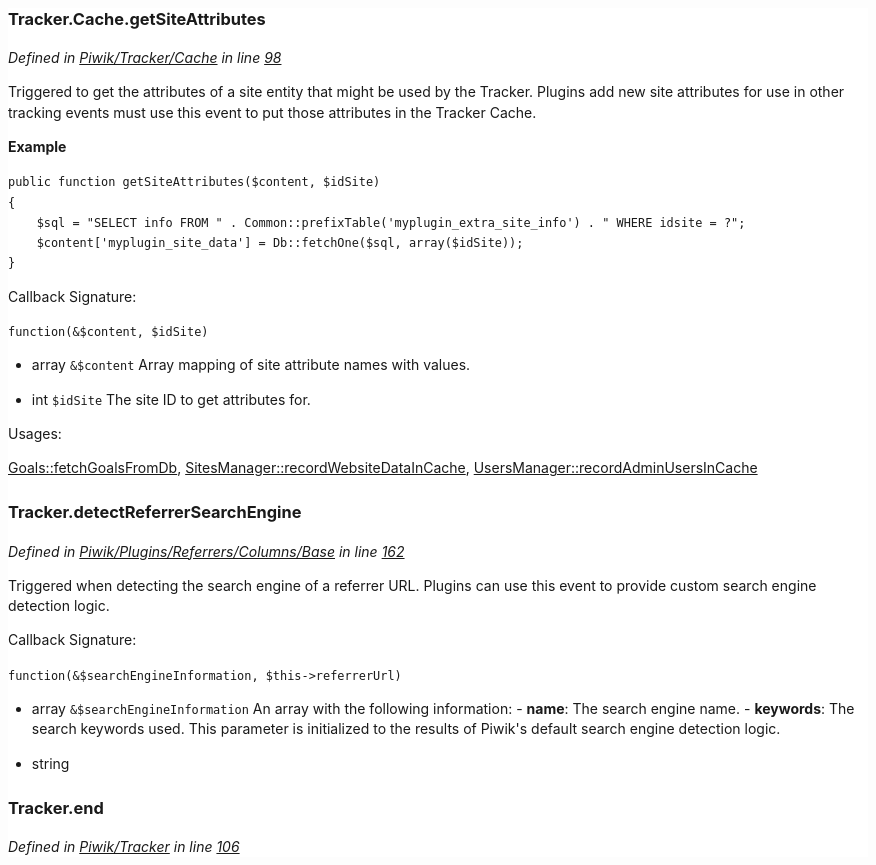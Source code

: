### Tracker.Cache.getSiteAttributes

*Defined in [Piwik/Tracker/Cache](https://github.com/piwik/piwik/blob/2.10.0-rc3/core/Tracker/Cache.php) in line [98](https://github.com/piwik/piwik/blob/2.10.0-rc3/core/Tracker/Cache.php#L98)*

Triggered to get the attributes of a site entity that might be used by the Tracker. Plugins add new site attributes for use in other tracking events must
use this event to put those attributes in the Tracker Cache.

**Example**

    public function getSiteAttributes($content, $idSite)
    {
        $sql = "SELECT info FROM " . Common::prefixTable('myplugin_extra_site_info') . " WHERE idsite = ?";
        $content['myplugin_site_data'] = Db::fetchOne($sql, array($idSite));
    }

Callback Signature:
<pre><code>function(&amp;$content, $idSite)</code></pre>

- array `&$content` Array mapping of site attribute names with values.

- int `$idSite` The site ID to get attributes for.

Usages:

[Goals::fetchGoalsFromDb](https://github.com/piwik/piwik/blob/2.10.0-rc3/plugins/Goals/Goals.php#L264), [SitesManager::recordWebsiteDataInCache](https://github.com/piwik/piwik/blob/2.10.0-rc3/plugins/SitesManager/SitesManager.php#L77), [UsersManager::recordAdminUsersInCache](https://github.com/piwik/piwik/blob/2.10.0-rc3/plugins/UsersManager/UsersManager.php#L57)


### Tracker.detectReferrerSearchEngine

*Defined in [Piwik/Plugins/Referrers/Columns/Base](https://github.com/piwik/piwik/blob/2.10.0-rc3/plugins/Referrers/Columns/Base.php) in line [162](https://github.com/piwik/piwik/blob/2.10.0-rc3/plugins/Referrers/Columns/Base.php#L162)*

Triggered when detecting the search engine of a referrer URL. Plugins can use this event to provide custom search engine detection
logic.

Callback Signature:
<pre><code>function(&amp;$searchEngineInformation, $this-&gt;referrerUrl)</code></pre>

- array `&$searchEngineInformation` An array with the following information: - **name**: The search engine name. - **keywords**: The search keywords used. This parameter is initialized to the results of Piwik's default search engine detection logic.

- string


### Tracker.end

*Defined in [Piwik/Tracker](https://github.com/piwik/piwik/blob/2.10.0-rc3/core/Tracker.php) in line [106](https://github.com/piwik/piwik/blob/2.10.0-rc3/core/Tracker.php#L106)*

